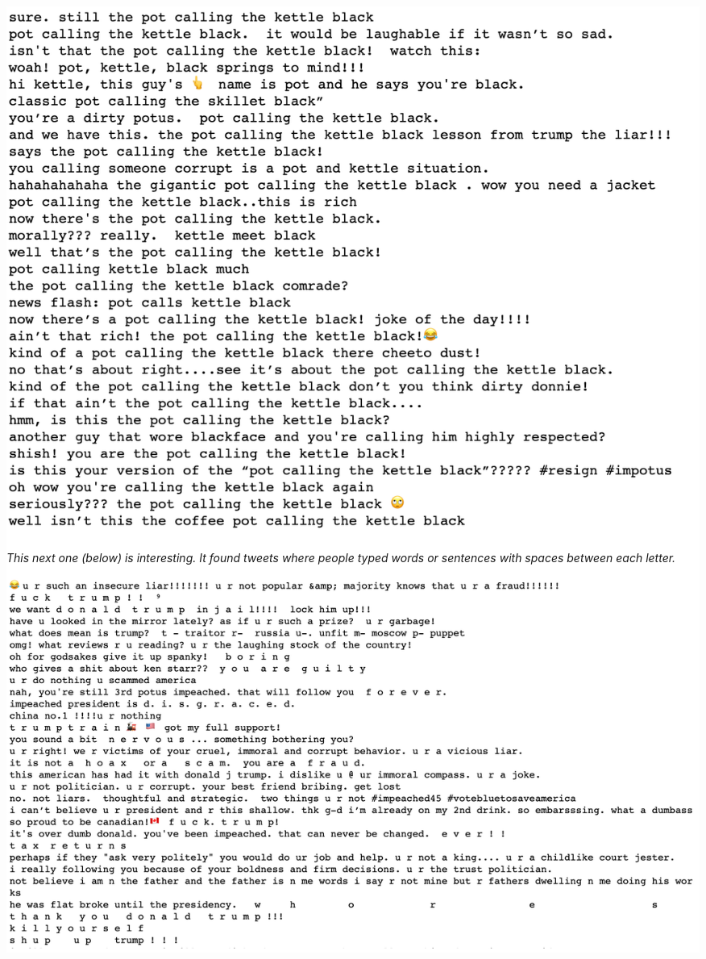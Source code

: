 ![](readme//media/image21.png)

*This next one (below) is interesting. It found tweets where people typed words or sentences with spaces between each letter.*

![](readme//media/image22.png)
